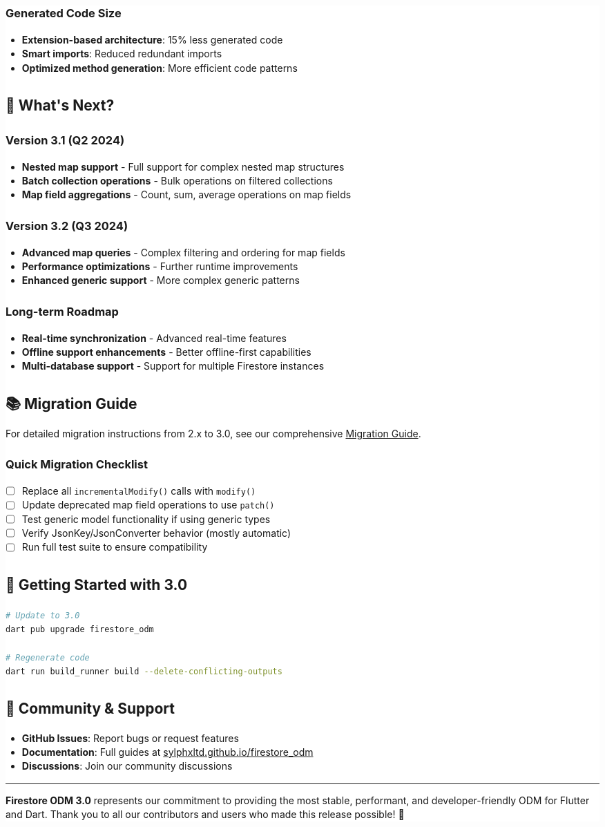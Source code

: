 ### Generated Code Size
- **Extension-based architecture**: 15% less generated code
- **Smart imports**: Reduced redundant imports
- **Optimized method generation**: More efficient code patterns

## 🔮 What's Next?

### Version 3.1 (Q2 2024)
- **Nested map support** - Full support for complex nested map structures
- **Batch collection operations** - Bulk operations on filtered collections
- **Map field aggregations** - Count, sum, average operations on map fields

### Version 3.2 (Q3 2024)  
- **Advanced map queries** - Complex filtering and ordering for map fields
- **Performance optimizations** - Further runtime improvements
- **Enhanced generic support** - More complex generic patterns

### Long-term Roadmap
- **Real-time synchronization** - Advanced real-time features
- **Offline support enhancements** - Better offline-first capabilities
- **Multi-database support** - Support for multiple Firestore instances

## 📚 Migration Guide

For detailed migration instructions from 2.x to 3.0, see our comprehensive [Migration Guide](/guide/migration-guide).

### Quick Migration Checklist

- [ ] Replace all `incrementalModify()` calls with `modify()`
- [ ] Update deprecated map field operations to use `patch()`
- [ ] Test generic model functionality if using generic types
- [ ] Verify JsonKey/JsonConverter behavior (mostly automatic)
- [ ] Run full test suite to ensure compatibility

## 🎯 Getting Started with 3.0

```bash
# Update to 3.0
dart pub upgrade firestore_odm

# Regenerate code
dart run build_runner build --delete-conflicting-outputs
```

## 💬 Community & Support

- **GitHub Issues**: Report bugs or request features
- **Documentation**: Full guides at [sylphxltd.github.io/firestore_odm](https://sylphxltd.github.io/firestore_odm/)
- **Discussions**: Join our community discussions

---

**Firestore ODM 3.0** represents our commitment to providing the most stable, performant, and developer-friendly ODM for Flutter and Dart. Thank you to all our contributors and users who made this release possible! 🎉